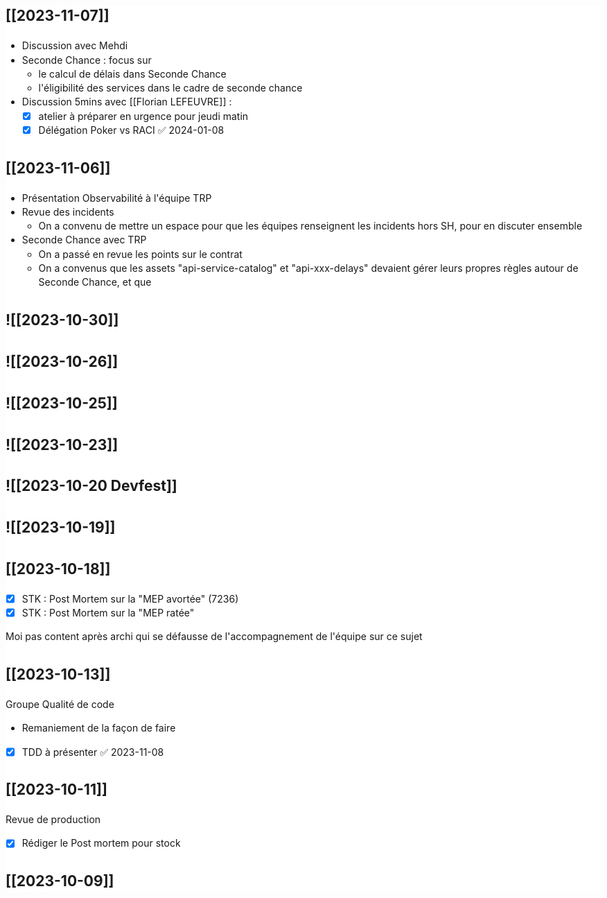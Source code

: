 ## [[2023-11-07]]
* Discussion avec Mehdi
* Seconde Chance : focus sur
	* le calcul de délais dans Seconde Chance
	* l'éligibilité des services dans le cadre de seconde chance
* Discussion 5mins avec [[Florian LEFEUVRE]] :
	- [x] atelier à préparer en urgence pour jeudi matin
	- [x] Délégation Poker vs RACI ✅ 2024-01-08
## [[2023-11-06]]

* Présentation Observabilité à l'équipe TRP
* Revue des incidents
	* On a convenu de mettre un espace pour que les équipes renseignent les incidents hors SH, pour en discuter ensemble
* Seconde Chance avec TRP
	* On a passé en revue les points sur le contrat
	* On a convenus que les assets "api-service-catalog" et "api-xxx-delays" devaient gérer leurs propres règles autour de Seconde Chance, et que
## ![[2023-10-30]]
## ![[2023-10-26]]

## ![[2023-10-25]]
## ![[2023-10-23]]
## ![[2023-10-20 Devfest]]
## ![[2023-10-19]]

## [[2023-10-18]]

- [x] STK : Post Mortem sur la "MEP avortée" (7236)
- [x] STK : Post Mortem sur la "MEP ratée"

Moi pas content après archi qui se défausse de l'accompagnement de l'équipe sur ce sujet
## [[2023-10-13]]

Groupe Qualité de code
* Remaniement de la façon de faire
- [x] TDD à présenter ✅ 2023-11-08
## [[2023-10-11]]

Revue de production
- [x] Rédiger le Post mortem pour stock
## [[2023-10-09]]
